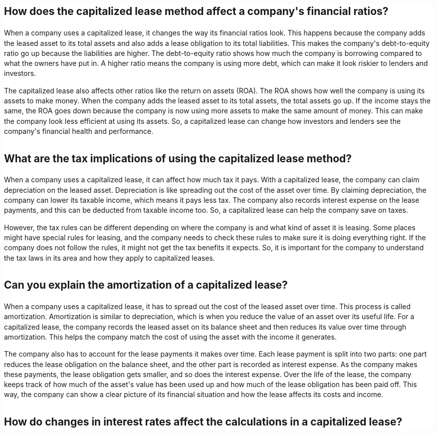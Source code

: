 ## How does the capitalized lease method affect a company's financial ratios?

When a company uses a capitalized lease, it changes the way its financial ratios look. This happens because the company adds the leased asset to its total assets and also adds a lease obligation to its total liabilities. This makes the company's debt-to-equity ratio go up because the liabilities are higher. The debt-to-equity ratio shows how much the company is borrowing compared to what the owners have put in. A higher ratio means the company is using more debt, which can make it look riskier to lenders and investors.

The capitalized lease also affects other ratios like the return on assets (ROA). The ROA shows how well the company is using its assets to make money. When the company adds the leased asset to its total assets, the total assets go up. If the income stays the same, the ROA goes down because the company is now using more assets to make the same amount of money. This can make the company look less efficient at using its assets. So, a capitalized lease can change how investors and lenders see the company's financial health and performance.

## What are the tax implications of using the capitalized lease method?

When a company uses a capitalized lease, it can affect how much tax it pays. With a capitalized lease, the company can claim depreciation on the leased asset. Depreciation is like spreading out the cost of the asset over time. By claiming depreciation, the company can lower its taxable income, which means it pays less tax. The company also records interest expense on the lease payments, and this can be deducted from taxable income too. So, a capitalized lease can help the company save on taxes.

However, the tax rules can be different depending on where the company is and what kind of asset it is leasing. Some places might have special rules for leasing, and the company needs to check these rules to make sure it is doing everything right. If the company does not follow the rules, it might not get the tax benefits it expects. So, it is important for the company to understand the tax laws in its area and how they apply to capitalized leases.

## Can you explain the amortization of a capitalized lease?

When a company uses a capitalized lease, it has to spread out the cost of the leased asset over time. This process is called amortization. Amortization is similar to depreciation, which is when you reduce the value of an asset over its useful life. For a capitalized lease, the company records the leased asset on its balance sheet and then reduces its value over time through amortization. This helps the company match the cost of using the asset with the income it generates.

The company also has to account for the lease payments it makes over time. Each lease payment is split into two parts: one part reduces the lease obligation on the balance sheet, and the other part is recorded as interest expense. As the company makes these payments, the lease obligation gets smaller, and so does the interest expense. Over the life of the lease, the company keeps track of how much of the asset's value has been used up and how much of the lease obligation has been paid off. This way, the company can show a clear picture of its financial situation and how the lease affects its costs and income.

## How do changes in interest rates affect the calculations in a capitalized lease?
